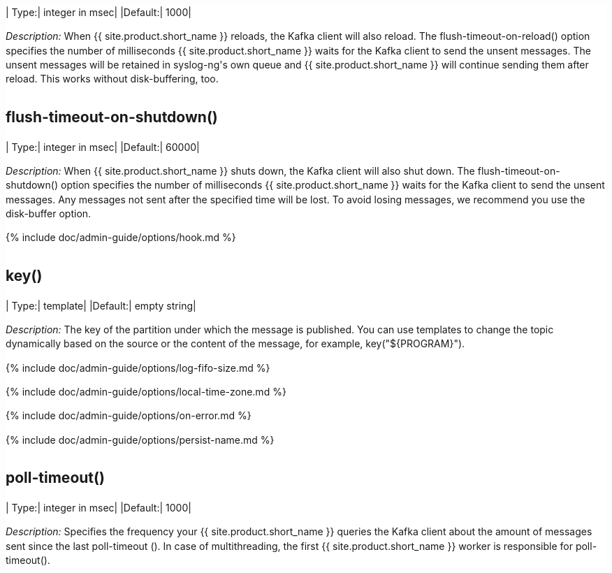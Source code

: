 |  Type:|      integer in msec|
  |Default:|   1000|

*Description:* When {{ site.product.short_name }} reloads, the Kafka client will also
reload. The flush-timeout-on-reload() option specifies the number of
milliseconds {{ site.product.short_name }} waits for the Kafka client to send the unsent
messages. The unsent messages will be retained in syslog-ng\'s own queue
and {{ site.product.short_name }} will continue sending them after reload. This works
without disk-buffering, too.

## flush-timeout-on-shutdown()

|  Type:|      integer in msec|
  |Default:|   60000|

*Description:* When {{ site.product.short_name }} shuts down, the Kafka client will also
shut down. The flush-timeout-on-shutdown() option specifies the number
of milliseconds {{ site.product.short_name }} waits for the Kafka client to send the unsent
messages. Any messages not sent after the specified time will be lost.
To avoid losing messages, we recommend you use the disk-buffer option.

{% include doc/admin-guide/options/hook.md %}

## key()

|  Type:|      template|
  |Default:|   empty string|

*Description:* The key of the partition under which the message is
published. You can use templates to change the topic dynamically based
on the source or the content of the message, for example,
key(\"${PROGRAM}\").

{% include doc/admin-guide/options/log-fifo-size.md %}

{% include doc/admin-guide/options/local-time-zone.md %}

{% include doc/admin-guide/options/on-error.md %}

{% include doc/admin-guide/options/persist-name.md %}

## poll-timeout()

|  Type:|      integer in msec|
  |Default:|   1000|

*Description:* Specifies the frequency your {{ site.product.short_name }} queries the Kafka
client about the amount of messages sent since the last poll-timeout ().
In case of multithreading, the first {{ site.product.short_name }} worker is responsible for
poll-timeout().
